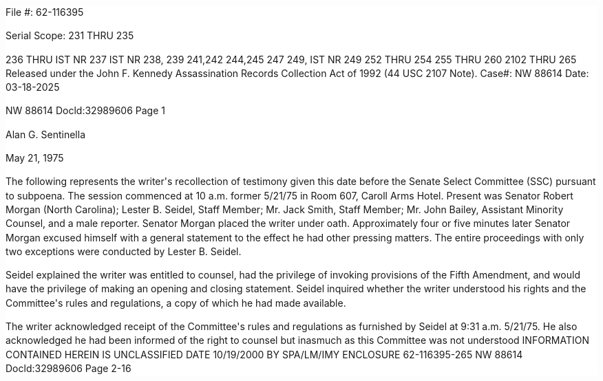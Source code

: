 File #:
62-116395

Serial Scope:
231 THRU 235

236 THRU IST NR 237
IST NR 238, 239
241,242
244,245
247
249, IST NR 249
252 THRU 254
255 THRU 260
2102 THRU 265
Released under the John F. Kennedy Assassination Records
Collection Act of 1992 (44 USC 2107 Note). Case#: NW 88614
Date: 03-18-2025

NW 88614 Docld:32989606 Page 1

Alan G. Sentinella

May 21, 1975

The following represents the writer's recollection
of testimony given this date before the Senate Select Committee
(SSC) pursuant to subpoena. The session commenced at 10 a.m.
former
5/21/75 in Room 607, Caroll Arms Hotel.
Present was Senator
Robert Morgan (North Carolina); Lester B. Seidel, Staff Member;
Mr. Jack Smith, Staff Member; Mr. John Bailey, Assistant
Minority Counsel, and a male reporter. Senator Morgan placed
the writer under oath. Approximately four or five minutes later
Senator Morgan excused himself with a general statement to
the effect he had other pressing matters. The entire proceedings
with only two exceptions were conducted by Lester B. Seidel.

Seidel explained the writer was entitled to counsel,
had the privilege of invoking provisions of the Fifth Amendment,
and would have the privilege of making an opening and closing
statement. Seidel inquired whether the writer understood his
rights and the Committee's rules and regulations, a copy of
which he had made available.

The writer acknowledged receipt of the Committee's
rules and regulations as furnished by Seidel at 9:31 a.m.
5/21/75. He also acknowledged he had been informed of the right
to counsel but inasmuch as this Committee was not understood
INFORMATION CONTAINED
HEREIN IS UNCLASSIFIED
DATE 10/19/2000 BY SPA/LM/IMY ENCLOSURE 62-116395-265
NW 88614 Docld:32989606 Page 2-16
